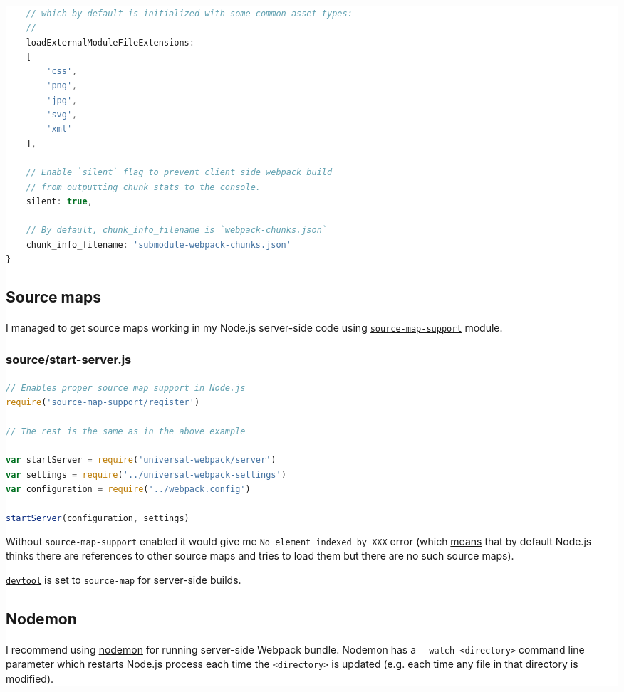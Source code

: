 ```js
	// which by default is initialized with some common asset types:
	//
	loadExternalModuleFileExtensions:
	[
		'css',
		'png',
		'jpg',
		'svg',
		'xml'
	],

	// Enable `silent` flag to prevent client side webpack build
	// from outputting chunk stats to the console.
	silent: true,

	// By default, chunk_info_filename is `webpack-chunks.json`
	chunk_info_filename: 'submodule-webpack-chunks.json'
}
```

## Source maps

I managed to get source maps working in my Node.js server-side code using [`source-map-support`](https://github.com/evanw/node-source-map-support) module.

### source/start-server.js

```js
// Enables proper source map support in Node.js
require('source-map-support/register')

// The rest is the same as in the above example

var startServer = require('universal-webpack/server')
var settings = require('../universal-webpack-settings')
var configuration = require('../webpack.config')

startServer(configuration, settings)
```

Without `source-map-support` enabled it would give me `No element indexed by XXX` error (which [means](https://github.com/mozilla/source-map/issues/76) that by default Node.js thinks there are references to other source maps and tries to load them but there are no such source maps).

[`devtool`](https://webpack.github.io/docs/configuration.html#devtool) is set to `source-map` for server-side builds.

## Nodemon

I recommend using [nodemon](https://github.com/remy/nodemon) for running server-side Webpack bundle. Nodemon has a `--watch <directory>` command line parameter which restarts Node.js process each time the `<directory>` is updated (e.g. each time any file in that directory is modified).
